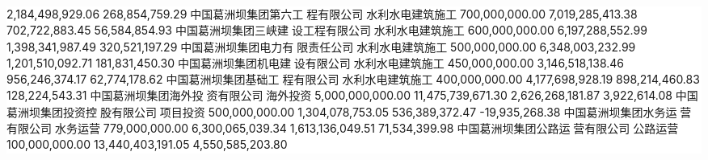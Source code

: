 2,184,498,929.06
268,854,759.29
中国葛洲坝集团第六工
程有限公司
水利水电建筑施工
700,000,000.00
7,019,285,413.38
702,722,883.45
56,584,854.93
中国葛洲坝集团三峡建
设工程有限公司
水利水电建筑施工
600,000,000.00
6,197,288,552.99
1,398,341,987.49
320,521,197.29
中国葛洲坝集团电力有
限责任公司
水利水电建筑施工
500,000,000.00
6,348,003,232.99
1,201,510,092.71
181,831,450.30
中国葛洲坝集团机电建
设有限公司
水利水电建筑施工
450,000,000.00
3,146,518,138.46
956,246,374.17
62,774,178.62
中国葛洲坝集团基础工
程有限公司
水利水电建筑施工
400,000,000.00
4,177,698,928.19
898,214,460.83
128,224,543.31
中国葛洲坝集团海外投
资有限公司
海外投资
5,000,000,000.00
11,475,739,671.30
2,626,268,181.87
3,922,614.08
中国葛洲坝集团投资控
股有限公司
项目投资
500,000,000.00
1,304,078,753.05
536,389,372.47
-19,935,268.38
中国葛洲坝集团水务运
营有限公司
水务运营
779,000,000.00
6,300,065,039.34
1,613,136,049.51
71,534,399.98
中国葛洲坝集团公路运
营有限公司
公路运营
100,000,000.00
13,440,403,191.05
4,550,585,203.80